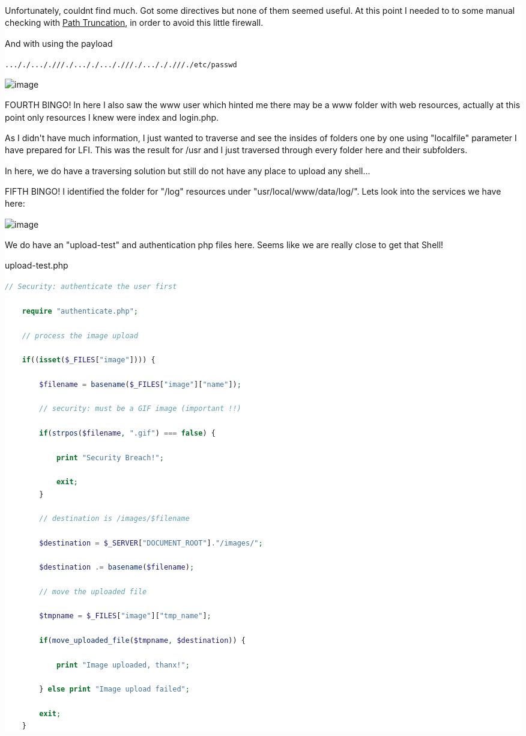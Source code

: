 Unfortunately, couldnt find much. Got some directives but none of them seemed useful. At this point I needed to to some manual checking with [Path Truncation], in order to avoid this little firewall.

And with using the payload

```
..././..././//./..././..././//./.../././//./etc/passwd
```

![image](/post5/post5-10.jpg)

FOURTH BINGO! In here I also saw the www user which hinted me there may be a www folder with web resources, actually at this point only resources I knew were index and login.php.

As I didn't have much information, I just wanted to traverse and see the insides of folders one by one using "localfile" parameter I have prepared for LFI. This was the result for /usr and I just 
traversed through every folder here and their subfolders. 

In here, we do have a traversing solution but still do not have any place to upload any shell...

FIFTH BINGO! I identified the folder for "/log" resources under "usr/local/www/data/log/". Lets look into the services we have here:

![image](/post5/post5-12.jpg)

We do have an "upload-test" and authentication php files here. Seems like we are really close to get that Shell!

upload-test.php

```php
// Security: authenticate the user first

	require "authenticate.php";

	// process the image upload

	if((isset($_FILES["image"]))) { 

		$filename = basename($_FILES["image"]["name"]); 

		// security: must be a GIF image (important !!)

		if(strpos($filename, ".gif") === false) { 

			print "Security Breach!"; 
			
			exit;
		}

		// destination is /images/$filename 

		$destination = $_SERVER["DOCUMENT_ROOT"]."/images/"; 

		$destination .= basename($filename);
		
		// move the uploaded file 

		$tmpname = $_FILES["image"]["tmp_name"];

		if(move_uploaded_file($tmpname, $destination)) {

			print "Image uploaded, thanx!";
		
		} else print "Image upload failed"; 

		exit;
	}
```

[Path Truncation]: https://hackingparadisesn.blogspot.com.ee/2015/05/introduction-to-local-file-inclusion.html
[Execution After Redirect]: https://www.owasp.org/index.php/Execution_After_Redirect_(EAR)
[Netsparker]: https://www.netsparker.com/
[hydra]: https://tools.kali.org/password-attacks/hydra
[CertifiedSecure]: https://www.certifiedsecure.com